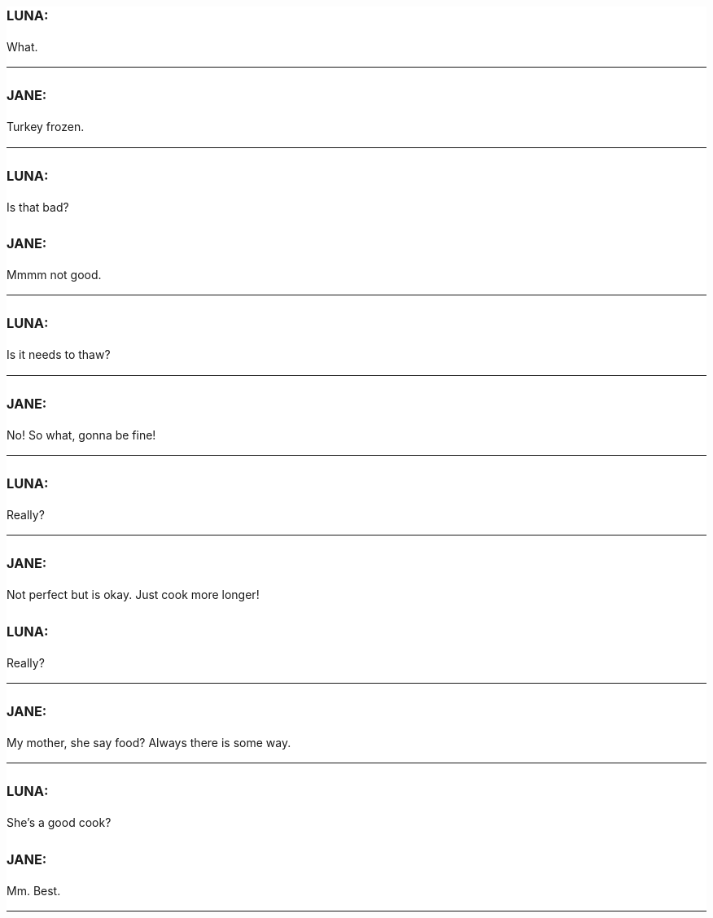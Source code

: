 
### LUNA:
What.

---

### JANE:
Turkey frozen.

---

### LUNA:
Is that bad?

### JANE:
Mmmm not good.

---

### LUNA:
Is it needs to thaw?

---

### JANE:
No! So what, gonna be fine!

---

### LUNA:
Really?

---

### JANE:
Not perfect but is okay. Just cook more longer!

### LUNA:
Really?

---

### JANE:
My mother, she say food? Always there is some way.

---

### LUNA:
She’s a good cook?

### JANE:
Mm. Best.

---